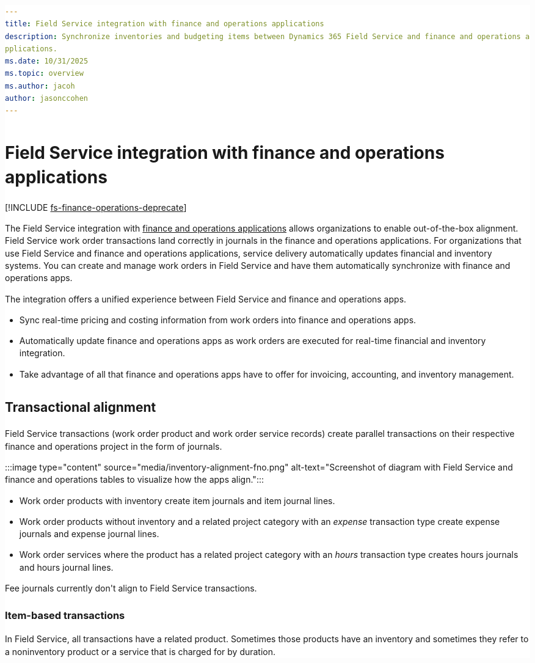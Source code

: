 ```yaml
---
title: Field Service integration with finance and operations applications
description: Synchronize inventories and budgeting items between Dynamics 365 Field Service and finance and operations applications.
ms.date: 10/31/2025
ms.topic: overview
ms.author: jacoh
author: jasonccohen
---
```


# Field Service integration with finance and operations applications

[!INCLUDE [fs-finance-operations-deprecate](../includes/integrate-finance-deprecate.md)]

The Field Service integration with [finance and operations applications](/dynamics365/fin-ops-core/fin-ops/) allows organizations to enable out-of-the-box alignment. Field Service work order transactions land correctly in journals in the finance and operations applications. For organizations that use Field Service and finance and operations applications, service delivery automatically updates financial and inventory systems. You can create and manage work orders in Field Service and have them automatically synchronize with finance and operations apps.

The integration offers a unified experience between Field Service and finance and operations apps.

- Sync real-time pricing and costing information from work orders into finance and operations apps.

- Automatically update finance and operations apps as work orders are executed for real-time financial and inventory integration.

- Take advantage of all that finance and operations apps have to offer for invoicing, accounting, and inventory management.

## Transactional alignment

Field Service transactions (work order product and work order service records) create parallel transactions on their respective finance and operations project in the form of journals.

:::image type="content" source="media/inventory-alignment-fno.png" alt-text="Screenshot of diagram with Field Service and finance and operations tables to visualize how the apps align.":::

- Work order products with inventory create item journals and item journal lines.

- Work order products without inventory and a related project category with an *expense* transaction type create expense journals and expense journal lines.

- Work order services where the product has a related project category with an *hours* transaction type creates hours journals and hours journal lines.

Fee journals currently don't align to Field Service transactions.

### Item-based transactions

In Field Service, all transactions have a related product. Sometimes those products have an inventory and sometimes they refer to a noninventory product or a service that is charged for by duration.

